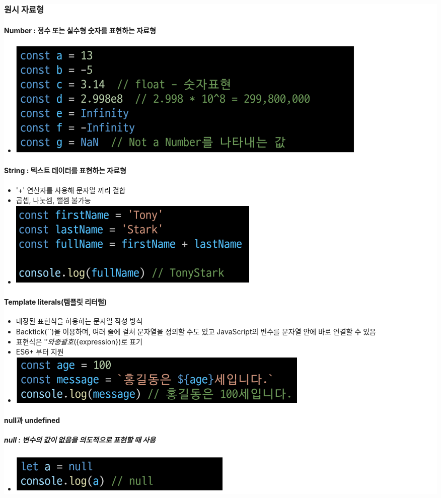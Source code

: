 


### 원시 자료형
#### Number : 정수 또는 실수형 숫자를 표현하는 자료형
- ![Alt text](images/image-5.png)

#### String : 텍스트 데이터를 표현하는 자료형
- '+' 연산자를 사용해 문자열 끼리 결합
- 곱셉, 나눗셈, 뺄셈 불가능
- ![Alt text](images/image-6.png)

#### Template literals(템플릿 리터럴)
- 내장된  표현식을 허용하는 문자열 작성 방식
- Backtick(``)을 이용하며, 여러 줄에 걸쳐 문자열을 정의할 수도 있고 JavaScript의 변수를 문자열 안에 바로 연결할 수 있음
- 표현식은 '$'와 중괄호(${expression})로 표기
- ES6+ 부터 지원
- ![Alt text](images/image-7.png)


#### null과 undefined

##### null : 변수의 값이 없음을 의도적으로 표현할 때 사용
- ![Alt text](images/image-8.png)
